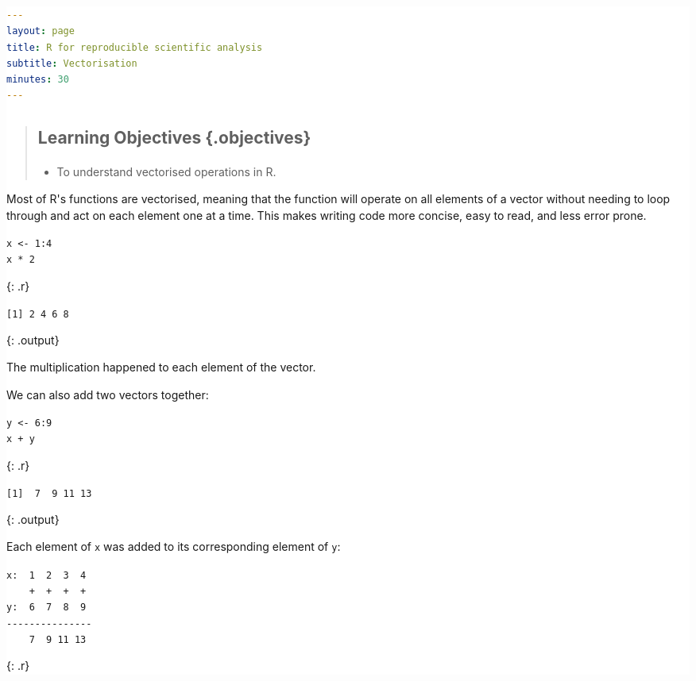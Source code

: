 ```yaml
---
layout: page
title: R for reproducible scientific analysis
subtitle: Vectorisation
minutes: 30
---
```




> ## Learning Objectives {.objectives}
>
> * To understand vectorised operations in R.
>

Most of R's functions are vectorised, meaning that the function will
operate on all elements of a vector without needing to loop through
and act on each element one at a time. This makes writing code more
concise, easy to read, and less error prone.



~~~
x <- 1:4
x * 2
~~~
{: .r}



~~~
[1] 2 4 6 8
~~~
{: .output}

The multiplication happened to each element of the vector.

We can also add two vectors together:


~~~
y <- 6:9
x + y
~~~
{: .r}



~~~
[1]  7  9 11 13
~~~
{: .output}

Each element of `x` was added to its corresponding element of `y`:


~~~
x:  1  2  3  4
    +  +  +  +
y:  6  7  8  9
---------------
    7  9 11 13
~~~
{: .r}

